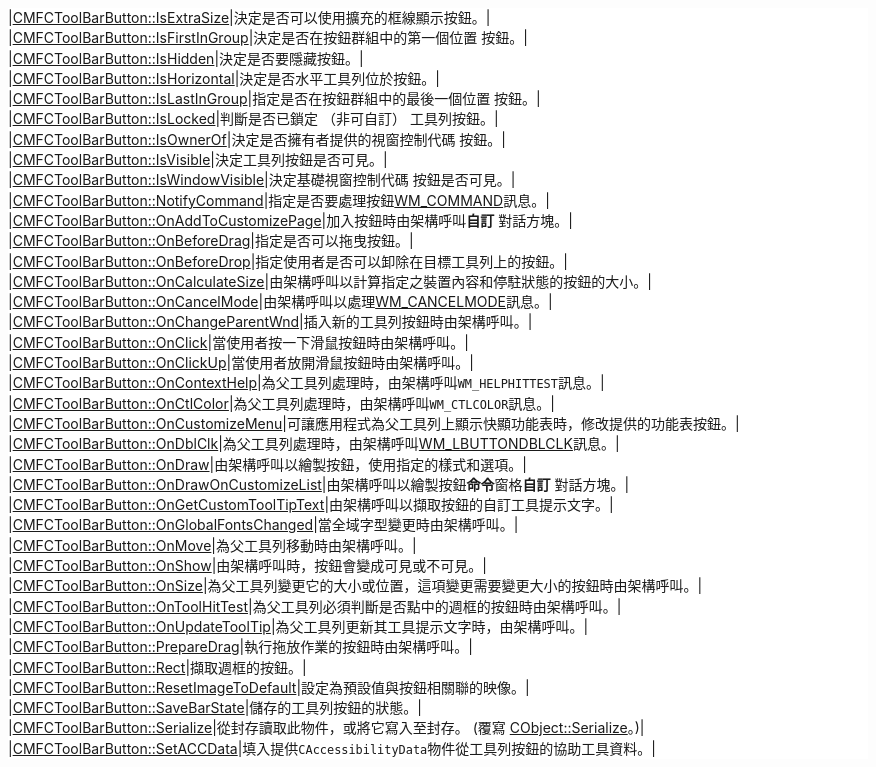 |[CMFCToolBarButton::IsExtraSize](#isextrasize)|決定是否可以使用擴充的框線顯示按鈕。|  
|[CMFCToolBarButton::IsFirstInGroup](#isfirstingroup)|決定是否在按鈕群組中的第一個位置 按鈕。|  
|[CMFCToolBarButton::IsHidden](#ishidden)|決定是否要隱藏按鈕。|  
|[CMFCToolBarButton::IsHorizontal](#ishorizontal)|決定是否水平工具列位於按鈕。|  
|[CMFCToolBarButton::IsLastInGroup](#islastingroup)|指定是否在按鈕群組中的最後一個位置 按鈕。|  
|[CMFCToolBarButton::IsLocked](#islocked)|判斷是否已鎖定 （非可自訂） 工具列按鈕。|  
|[CMFCToolBarButton::IsOwnerOf](#isownerof)|決定是否擁有者提供的視窗控制代碼 按鈕。|  
|[CMFCToolBarButton::IsVisible](#isvisible)|決定工具列按鈕是否可見。|  
|[CMFCToolBarButton::IsWindowVisible](#iswindowvisible)|決定基礎視窗控制代碼 按鈕是否可見。|  
|[CMFCToolBarButton::NotifyCommand](#notifycommand)|指定是否要處理按鈕[WM_COMMAND](http://msdn.microsoft.com/library/windows/desktop/ms647591)訊息。|  
|[CMFCToolBarButton::OnAddToCustomizePage](#onaddtocustomizepage)|加入按鈕時由架構呼叫**自訂** 對話方塊。|  
|[CMFCToolBarButton::OnBeforeDrag](#onbeforedrag)|指定是否可以拖曳按鈕。|  
|[CMFCToolBarButton::OnBeforeDrop](#onbeforedrop)|指定使用者是否可以卸除在目標工具列上的按鈕。|  
|[CMFCToolBarButton::OnCalculateSize](#oncalculatesize)|由架構呼叫以計算指定之裝置內容和停駐狀態的按鈕的大小。|  
|[CMFCToolBarButton::OnCancelMode](#oncancelmode)|由架構呼叫以處理[WM_CANCELMODE](http://msdn.microsoft.com/library/windows/desktop/ms632615)訊息。|  
|[CMFCToolBarButton::OnChangeParentWnd](#onchangeparentwnd)|插入新的工具列按鈕時由架構呼叫。|  
|[CMFCToolBarButton::OnClick](#onclick)|當使用者按一下滑鼠按鈕時由架構呼叫。|  
|[CMFCToolBarButton::OnClickUp](#onclickup)|當使用者放開滑鼠按鈕時由架構呼叫。|  
|[CMFCToolBarButton::OnContextHelp](#oncontexthelp)|為父工具列處理時，由架構呼叫`WM_HELPHITTEST`訊息。|  
|[CMFCToolBarButton::OnCtlColor](#onctlcolor)|為父工具列處理時，由架構呼叫`WM_CTLCOLOR`訊息。|  
|[CMFCToolBarButton::OnCustomizeMenu](#oncustomizemenu)|可讓應用程式為父工具列上顯示快顯功能表時，修改提供的功能表按鈕。|  
|[CMFCToolBarButton::OnDblClk](#ondblclk)|為父工具列處理時，由架構呼叫[WM_LBUTTONDBLCLK](http://msdn.microsoft.com/library/windows/desktop/ms645606)訊息。|  
|[CMFCToolBarButton::OnDraw](#ondraw)|由架構呼叫以繪製按鈕，使用指定的樣式和選項。|  
|[CMFCToolBarButton::OnDrawOnCustomizeList](#ondrawoncustomizelist)|由架構呼叫以繪製按鈕**命令**窗格**自訂** 對話方塊。|  
|[CMFCToolBarButton::OnGetCustomToolTipText](#ongetcustomtooltiptext)|由架構呼叫以擷取按鈕的自訂工具提示文字。|  
|[CMFCToolBarButton::OnGlobalFontsChanged](#onglobalfontschanged)|當全域字型變更時由架構呼叫。|  
|[CMFCToolBarButton::OnMove](#onmove)|為父工具列移動時由架構呼叫。|  
|[CMFCToolBarButton::OnShow](#onshow)|由架構呼叫時，按鈕會變成可見或不可見。|  
|[CMFCToolBarButton::OnSize](#onsize)|為父工具列變更它的大小或位置，這項變更需要變更大小的按鈕時由架構呼叫。|  
|[CMFCToolBarButton::OnToolHitTest](#ontoolhittest)|為父工具列必須判斷是否點中的週框的按鈕時由架構呼叫。|  
|[CMFCToolBarButton::OnUpdateToolTip](#onupdatetooltip)|為父工具列更新其工具提示文字時，由架構呼叫。|  
|[CMFCToolBarButton::PrepareDrag](#preparedrag)|執行拖放作業的按鈕時由架構呼叫。|  
|[CMFCToolBarButton::Rect](#rect)|擷取週框的按鈕。|  
|[CMFCToolBarButton::ResetImageToDefault](#resetimagetodefault)|設定為預設值與按鈕相關聯的映像。|  
|[CMFCToolBarButton::SaveBarState](#savebarstate)|儲存的工具列按鈕的狀態。|  
|[CMFCToolBarButton::Serialize](#serialize)|從封存讀取此物件，或將它寫入至封存。 (覆寫 [CObject::Serialize](../../mfc/reference/cobject-class.md#serialize)。)|  
|[CMFCToolBarButton::SetACCData](#setaccdata)|填入提供`CAccessibilityData`物件從工具列按鈕的協助工具資料。|  
